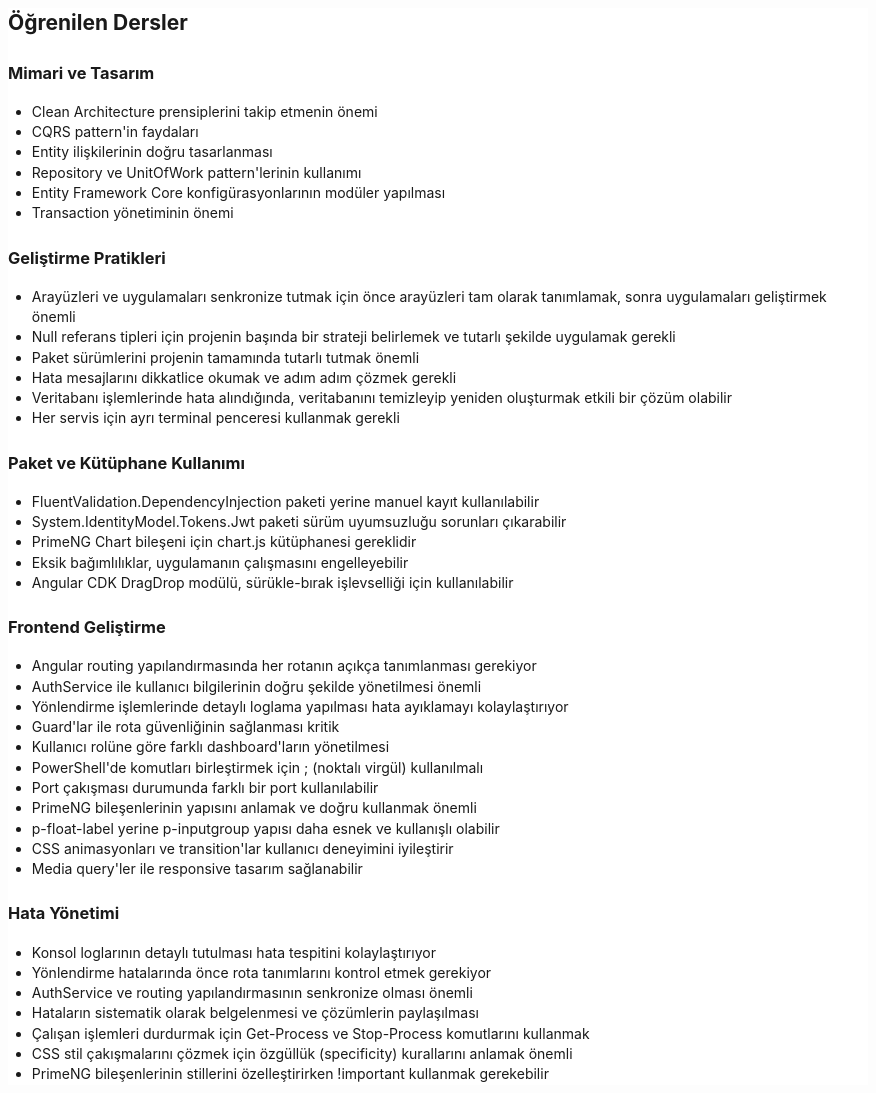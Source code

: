 ## Öğrenilen Dersler

### Mimari ve Tasarım
- Clean Architecture prensiplerini takip etmenin önemi
- CQRS pattern'in faydaları
- Entity ilişkilerinin doğru tasarlanması
- Repository ve UnitOfWork pattern'lerinin kullanımı
- Entity Framework Core konfigürasyonlarının modüler yapılması
- Transaction yönetiminin önemi

### Geliştirme Pratikleri
- Arayüzleri ve uygulamaları senkronize tutmak için önce arayüzleri tam olarak tanımlamak, sonra uygulamaları geliştirmek önemli
- Null referans tipleri için projenin başında bir strateji belirlemek ve tutarlı şekilde uygulamak gerekli
- Paket sürümlerini projenin tamamında tutarlı tutmak önemli
- Hata mesajlarını dikkatlice okumak ve adım adım çözmek gerekli
- Veritabanı işlemlerinde hata alındığında, veritabanını temizleyip yeniden oluşturmak etkili bir çözüm olabilir
- Her servis için ayrı terminal penceresi kullanmak gerekli

### Paket ve Kütüphane Kullanımı
- FluentValidation.DependencyInjection paketi yerine manuel kayıt kullanılabilir
- System.IdentityModel.Tokens.Jwt paketi sürüm uyumsuzluğu sorunları çıkarabilir
- PrimeNG Chart bileşeni için chart.js kütüphanesi gereklidir
- Eksik bağımlılıklar, uygulamanın çalışmasını engelleyebilir
- Angular CDK DragDrop modülü, sürükle-bırak işlevselliği için kullanılabilir

### Frontend Geliştirme
- Angular routing yapılandırmasında her rotanın açıkça tanımlanması gerekiyor
- AuthService ile kullanıcı bilgilerinin doğru şekilde yönetilmesi önemli
- Yönlendirme işlemlerinde detaylı loglama yapılması hata ayıklamayı kolaylaştırıyor
- Guard'lar ile rota güvenliğinin sağlanması kritik
- Kullanıcı rolüne göre farklı dashboard'ların yönetilmesi
- PowerShell'de komutları birleştirmek için ; (noktalı virgül) kullanılmalı
- Port çakışması durumunda farklı bir port kullanılabilir
- PrimeNG bileşenlerinin yapısını anlamak ve doğru kullanmak önemli
- p-float-label yerine p-inputgroup yapısı daha esnek ve kullanışlı olabilir
- CSS animasyonları ve transition'lar kullanıcı deneyimini iyileştirir
- Media query'ler ile responsive tasarım sağlanabilir

### Hata Yönetimi
- Konsol loglarının detaylı tutulması hata tespitini kolaylaştırıyor
- Yönlendirme hatalarında önce rota tanımlarını kontrol etmek gerekiyor
- AuthService ve routing yapılandırmasının senkronize olması önemli
- Hataların sistematik olarak belgelenmesi ve çözümlerin paylaşılması
- Çalışan işlemleri durdurmak için Get-Process ve Stop-Process komutlarını kullanmak
- CSS stil çakışmalarını çözmek için özgüllük (specificity) kurallarını anlamak önemli
- PrimeNG bileşenlerinin stillerini özelleştirirken !important kullanmak gerekebilir
